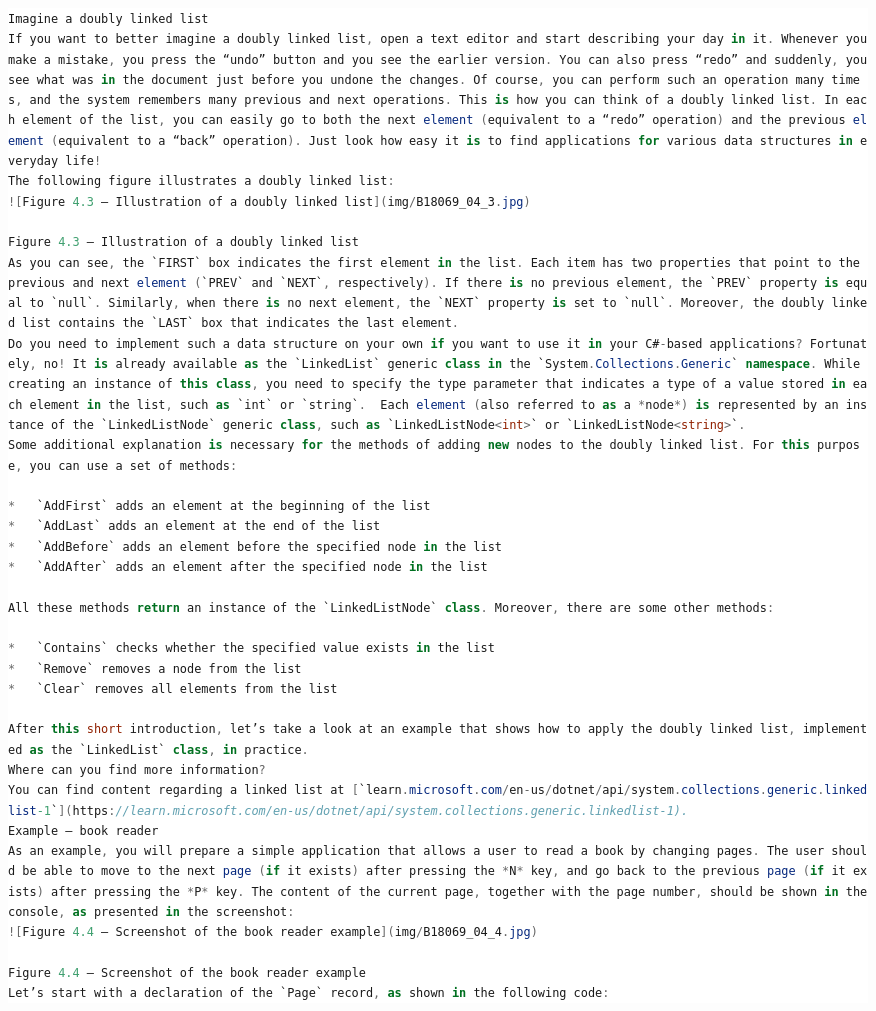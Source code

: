 ```cs
Imagine a doubly linked list
If you want to better imagine a doubly linked list, open a text editor and start describing your day in it. Whenever you make a mistake, you press the “undo” button and you see the earlier version. You can also press “redo” and suddenly, you see what was in the document just before you undone the changes. Of course, you can perform such an operation many times, and the system remembers many previous and next operations. This is how you can think of a doubly linked list. In each element of the list, you can easily go to both the next element (equivalent to a “redo” operation) and the previous element (equivalent to a “back” operation). Just look how easy it is to find applications for various data structures in everyday life!
The following figure illustrates a doubly linked list:
![Figure 4.3 – Illustration of a doubly linked list](img/B18069_04_3.jpg)

Figure 4.3 – Illustration of a doubly linked list
As you can see, the `FIRST` box indicates the first element in the list. Each item has two properties that point to the previous and next element (`PREV` and `NEXT`, respectively). If there is no previous element, the `PREV` property is equal to `null`. Similarly, when there is no next element, the `NEXT` property is set to `null`. Moreover, the doubly linked list contains the `LAST` box that indicates the last element. 
Do you need to implement such a data structure on your own if you want to use it in your C#-based applications? Fortunately, no! It is already available as the `LinkedList` generic class in the `System.Collections.Generic` namespace. While creating an instance of this class, you need to specify the type parameter that indicates a type of a value stored in each element in the list, such as `int` or `string`.  Each element (also referred to as a *node*) is represented by an instance of the `LinkedListNode` generic class, such as `LinkedListNode<int>` or `LinkedListNode<string>`.
Some additional explanation is necessary for the methods of adding new nodes to the doubly linked list. For this purpose, you can use a set of methods:

*   `AddFirst` adds an element at the beginning of the list
*   `AddLast` adds an element at the end of the list
*   `AddBefore` adds an element before the specified node in the list
*   `AddAfter` adds an element after the specified node in the list

All these methods return an instance of the `LinkedListNode` class. Moreover, there are some other methods:

*   `Contains` checks whether the specified value exists in the list
*   `Remove` removes a node from the list
*   `Clear` removes all elements from the list

After this short introduction, let’s take a look at an example that shows how to apply the doubly linked list, implemented as the `LinkedList` class, in practice.
Where can you find more information?
You can find content regarding a linked list at [`learn.microsoft.com/en-us/dotnet/api/system.collections.generic.linkedlist-1`](https://learn.microsoft.com/en-us/dotnet/api/system.collections.generic.linkedlist-1).
Example – book reader
As an example, you will prepare a simple application that allows a user to read a book by changing pages. The user should be able to move to the next page (if it exists) after pressing the *N* key, and go back to the previous page (if it exists) after pressing the *P* key. The content of the current page, together with the page number, should be shown in the console, as presented in the screenshot:
![Figure 4.4 – Screenshot of the book reader example](img/B18069_04_4.jpg)

Figure 4.4 – Screenshot of the book reader example
Let’s start with a declaration of the `Page` record, as shown in the following code:

```
